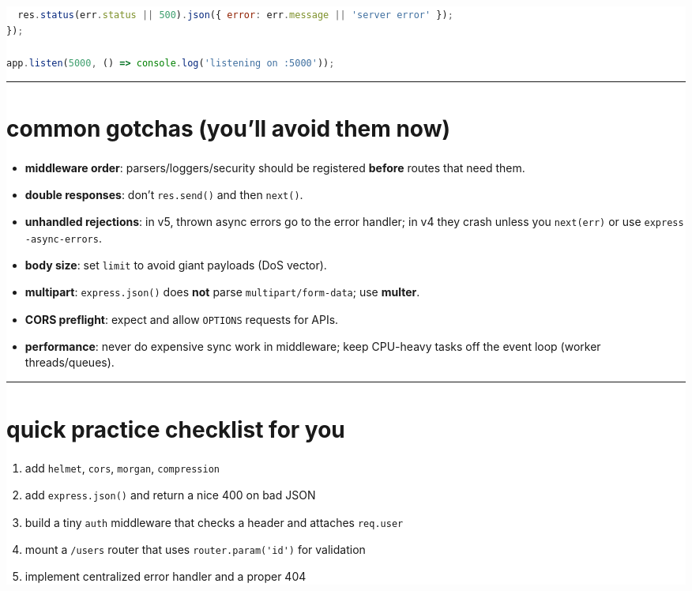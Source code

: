```js
  res.status(err.status || 500).json({ error: err.message || 'server error' });
});

app.listen(5000, () => console.log('listening on :5000'));
```

---

# common gotchas (you’ll avoid them now)

- **middleware order**: parsers/loggers/security should be registered **before** routes that need them.
    
- **double responses**: don’t `res.send()` and then `next()`.
    
- **unhandled rejections**: in v5, thrown async errors go to the error handler; in v4 they crash unless you `next(err)` or use `express-async-errors`.
    
- **body size**: set `limit` to avoid giant payloads (DoS vector).
    
- **multipart**: `express.json()` does **not** parse `multipart/form-data`; use **multer**.
    
- **CORS preflight**: expect and allow `OPTIONS` requests for APIs.
    
- **performance**: never do expensive sync work in middleware; keep CPU-heavy tasks off the event loop (worker threads/queues).
    

---

# quick practice checklist for you

1. add `helmet`, `cors`, `morgan`, `compression`
    
2. add `express.json()` and return a nice 400 on bad JSON
    
3. build a tiny `auth` middleware that checks a header and attaches `req.user`
    
4. mount a `/users` router that uses `router.param('id')` for validation
    
5. implement centralized error handler and a proper 404
    
